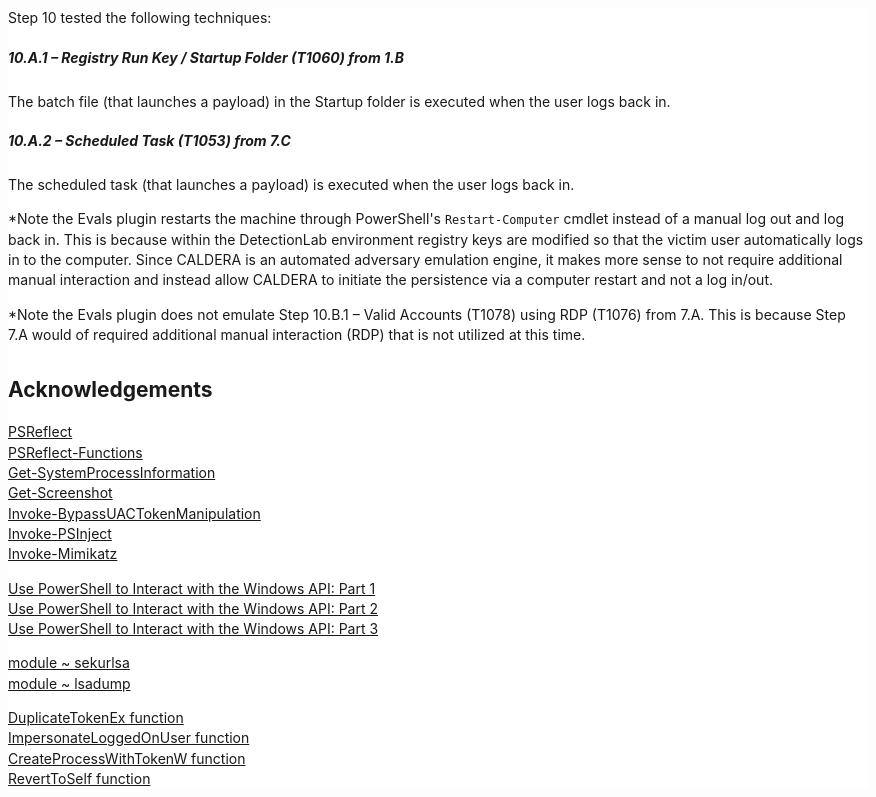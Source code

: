 Step 10 tested the following techniques:

##### 10.A.1 – Registry Run Key / Startup Folder (T1060) from 1.B
The batch file (that launches a payload) in the Startup folder is executed when the user logs back in.

##### 10.A.2 – Scheduled Task (T1053) from 7.C
The scheduled task (that launches a payload) is executed when the user logs back in.

\*Note the Evals plugin restarts the machine through PowerShell's `Restart-Computer` cmdlet instead of a manual log out and log back in. This is because within the DetectionLab environment registry keys are modified so that the victim user automatically logs in to the computer. Since CALDERA is an automated adversary emulation engine, it makes more sense to not require additional manual interaction and instead allow CALDERA to initiate the persistence via a computer restart and not a log in/out.

\*Note the Evals plugin does not emulate Step 10.B.1 – Valid Accounts (T1078) using RDP (T1076) from 7.A. This is because Step 7.A would of required additional manual interaction (RDP) that is not utilized at this time.

## Acknowledgements

[PSReflect](https://github.com/mattifestation/PSReflect)      
[PSReflect-Functions](https://github.com/jaredcatkinson/PSReflect-Functions)       
[Get-SystemProcessInformation](https://github.com/FuzzySecurity/PowerShell-Suite/blob/master/Get-SystemProcessInformation.ps1)         
[Get-Screenshot](https://github.com/EmpireProject/Empire/blob/master/data/module_source/collection/Get-Screenshot.ps1)          
[Invoke-BypassUACTokenManipulation](https://github.com/EmpireProject/Empire/blob/master/data/module_source/privesc/Invoke-BypassUACTokenManipulation.ps1)      
[Invoke-PSInject](https://github.com/EmpireProject/PSInject/blob/master/Invoke-PSInject.ps1)      
[Invoke-Mimikatz](https://raw.githubusercontent.com/EmpireProject/Empire/master/data/module_source/credentials/Invoke-Mimikatz.ps1)     
     
[Use PowerShell to Interact with the Windows API: Part 1](https://devblogs.microsoft.com/scripting/use-powershell-to-interact-with-the-windows-api-part-1/)     
[Use PowerShell to Interact with the Windows API: Part 2](https://devblogs.microsoft.com/scripting/use-powershell-to-interact-with-the-windows-api-part-2/)     
[Use PowerShell to Interact with the Windows API: Part 3](https://devblogs.microsoft.com/scripting/use-powershell-to-interact-with-the-windows-api-part-3/)      

[module ~ sekurlsa](https://github.com/gentilkiwi/mimikatz/wiki/module-~-sekurlsa#logonpasswords)     
[module ~ lsadump](https://github.com/gentilkiwi/mimikatz/wiki/module-~-lsadump#sam)      

[DuplicateTokenEx function](https://docs.microsoft.com/en-us/windows/win32/api/securitybaseapi/nf-securitybaseapi-duplicatetokenex)    
[ImpersonateLoggedOnUser function](https://docs.microsoft.com/en-us/windows/win32/api/securitybaseapi/nf-securitybaseapi-impersonateloggedonuser)     
[CreateProcessWithTokenW function](https://docs.microsoft.com/en-us/windows/win32/api/winbase/nf-winbase-createprocesswithtokenw)     
[RevertToSelf function](https://docs.microsoft.com/en-us/windows/win32/api/securitybaseapi/nf-securitybaseapi-reverttoself)     
